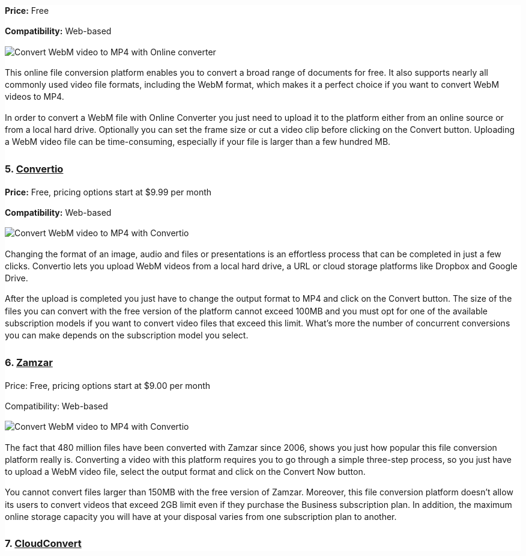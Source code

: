 **Price:** Free

**Compatibility:** Web-based

![Convert WebM video to MP4 with Online converter](https://images.wondershare.com/filmora/article-images/webm-to-mp4-with-onlineconverter.jpg)

 This online file conversion platform enables you to convert a broad range of documents for free. It also supports nearly all commonly used video file formats, including the WebM format, which makes it a perfect choice if you want to convert WebM videos to MP4.

 In order to convert a WebM file with Online Converter you just need to upload it to the platform either from an online source or from a local hard drive. Optionally you can set the frame size or cut a video clip before clicking on the Convert button. Uploading a WebM video file can be time-consuming, especially if your file is larger than a few hundred MB.

### 5\. [Convertio](https://convertio.co/webm-mp4/)

**Price:** Free, pricing options start at $9.99 per month

**Compatibility:** Web-based

![Convert WebM video to MP4 with Convertio](https://images.wondershare.com/filmora/article-images/convertio-webm-mp4.jpg)

 Changing the format of an image, audio and files or presentations is an effortless process that can be completed in just a few clicks. Convertio lets you upload WebM videos from a local hard drive, a URL or cloud storage platforms like Dropbox and Google Drive.

 After the upload is completed you just have to change the output format to MP4 and click on the Convert button. The size of the files you can convert with the free version of the platform cannot exceed 100MB and you must opt for one of the available subscription models if you want to convert video files that exceed this limit. What’s more the number of concurrent conversions you can make depends on the subscription model you select.

### 6\. [Zamzar](https://www.zamzar.com/convert/webm-to-mp4/)

 Price: Free, pricing options start at $9.00 per month

 Compatibility: Web-based

![Convert WebM video to MP4 with Convertio](https://images.wondershare.com/filmora/article-images/webm-to-mp4-with-zamzar.jpg)

 The fact that 480 million files have been converted with Zamzar since 2006, shows you just how popular this file conversion platform really is. Converting a video with this platform requires you to go through a simple three-step process, so you just have to upload a WebM video file, select the output format and click on the Convert Now button.

 You cannot convert files larger than 150MB with the free version of Zamzar. Moreover, this file conversion platform doesn’t allow its users to convert videos that exceed 2GB limit even if they purchase the Business subscription plan. In addition, the maximum online storage capacity you will have at your disposal varies from one subscription plan to another.

### 7\. [CloudConvert](https://cloudconvert.com/webm-to-mp4)
